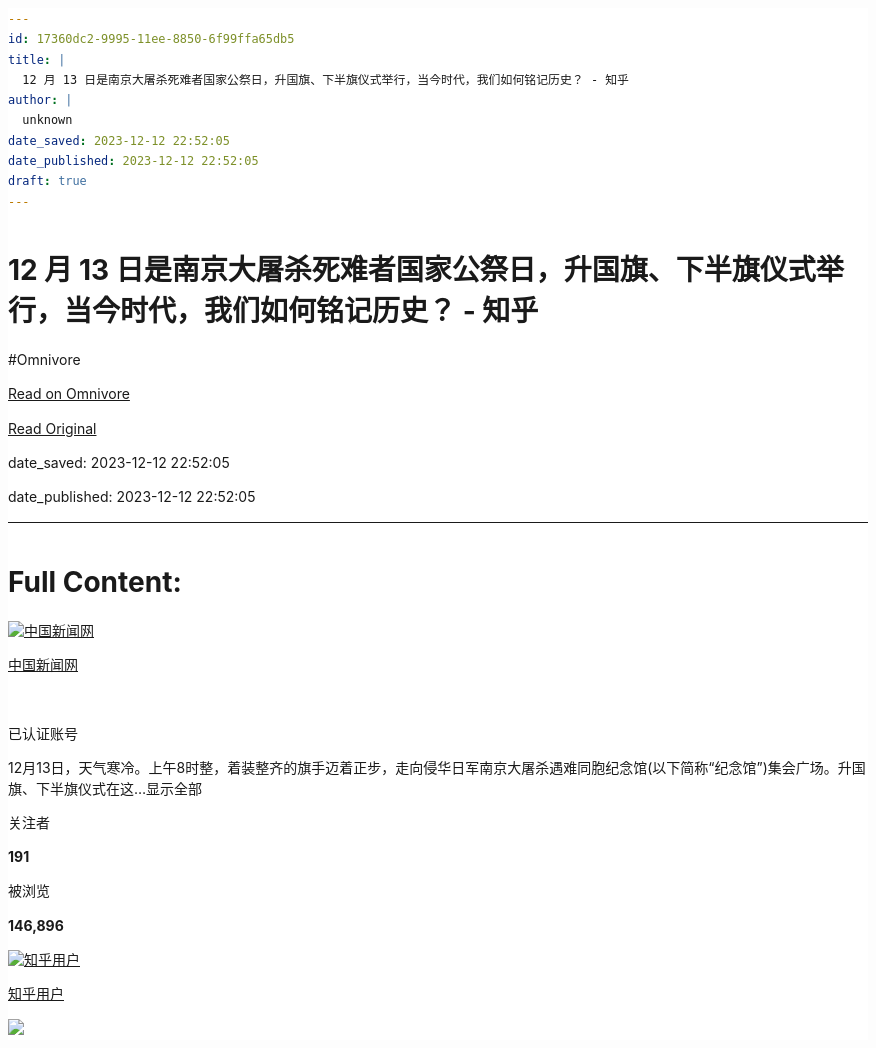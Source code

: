 ```yaml
---
id: 17360dc2-9995-11ee-8850-6f99ffa65db5
title: |
  12 月 13 日是南京大屠杀死难者国家公祭日，升国旗、下半旗仪式举行，当今时代，我们如何铭记历史？ - 知乎
author: |
  unknown
date_saved: 2023-12-12 22:52:05
date_published: 2023-12-12 22:52:05
draft: true
---
```


# 12 月 13 日是南京大屠杀死难者国家公祭日，升国旗、下半旗仪式举行，当今时代，我们如何铭记历史？ - 知乎
#Omnivore

[Read on Omnivore](https://omnivore.app/me/12-13-18c62619437)

[Read Original](https://www.zhihu.com/question/634626390/answer/3323902906)

date_saved: 2023-12-12 22:52:05

date_published: 2023-12-12 22:52:05

--- 

# Full Content: 

[![中国新闻网](https://proxy-prod.omnivore-image-cache.app/0x0,slozeAwHkFUgV7cPUcvi3l0U_jGAoDj3__DzKaE7QmuQ/https://pic1.zhimg.com/v2-a1fb27cfe8c8c38f9322cc8fae726419_l.jpg?source=1def8aca)](https://www.zhihu.com/org/zhong-guo-xin-wen-wang-93)

[中国新闻网](https://www.zhihu.com/org/zhong-guo-xin-wen-wang-93)

[​](https://www.zhihu.com/question/48510028)

已认证账号

12月13日，天气寒冷。上午8时整，着装整齐的旗手迈着正步，走向侵华日军南京大屠杀遇难同胞纪念馆(以下简称“纪念馆”)集会广场。升国旗、下半旗仪式在这…显示全部 ​

关注者

**191**

被浏览

**146,896**

[![知乎用户](https://proxy-prod.omnivore-image-cache.app/0x0,snZCj0mxDTwo4UnLD_dm2m4tI-4NhpHNgax2Znhv_hmI/https://pica.zhimg.com/v2-abed1a8c04700ba7d72b45195223e0ff_l.jpg?source=2c26e567)](https://www.zhihu.com/people/26b34730b232422bf0bd9e9fa754ce1a)

[知乎用户](https://www.zhihu.com/people/26b34730b232422bf0bd9e9fa754ce1a)

​![](https://proxy-prod.omnivore-image-cache.app/0x0,sN1L3xUlaeQ1mzeOvGsA4yFQ00xCF4DRJi1pV0EOT3Xs/https://picx.zhimg.com/v2-aa8a1823abfc46f14136f01d55224925.jpg?source=88ceefae)

